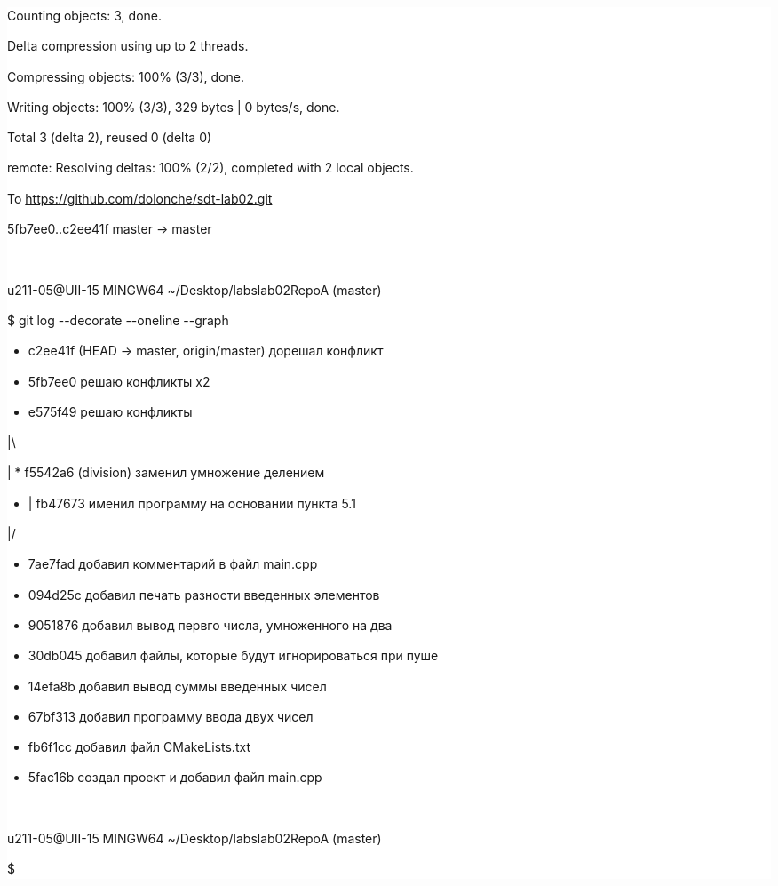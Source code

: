 Counting objects: 3, done.

Delta compression using up to 2 threads.

Compressing objects: 100% (3/3), done.

Writing objects: 100% (3/3), 329 bytes | 0 bytes/s, done.

Total 3 (delta 2), reused 0 (delta 0)

remote: Resolving deltas: 100% (2/2), completed with 2 local objects.

To https://github.com/dolonche/sdt-lab02.git

   5fb7ee0..c2ee41f  master -> master

　

u211-05@UII-15 MINGW64 ~/Desktop/labslab02RepoA (master)

$ git log --decorate --oneline --graph

* c2ee41f (HEAD -> master, origin/master) дорешал конфликт

* 5fb7ee0 решаю конфликты x2

*   e575f49 решаю конфликты

|\

| * f5542a6 (division) заменил умножение делением

* | fb47673 именил программу на основании пункта 5.1

|/

* 7ae7fad добавил комментарий в файл main.cpp

* 094d25c добавил печать разности введенных элементов

* 9051876 добавил вывод первго числа, умноженного на два

* 30db045 добавил файлы, которые будут игнорироваться при пуше

* 14efa8b добавил вывод суммы введенных чисел

* 67bf313 добавил программу ввода двух чисел

* fb6f1cc добавил файл CMakeLists.txt

* 5fac16b создал проект и добавил файл main.cpp

　

u211-05@UII-15 MINGW64 ~/Desktop/labslab02RepoA (master)

$
